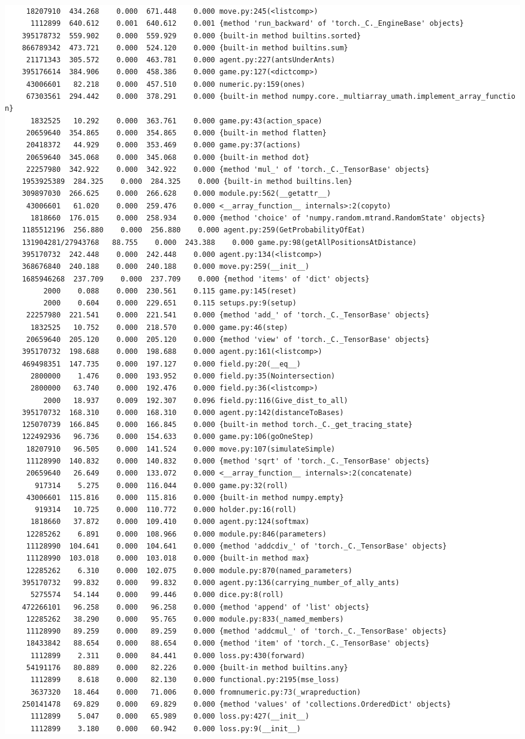          18207910  434.268    0.000  671.448    0.000 move.py:245(<listcomp>)
          1112899  640.612    0.001  640.612    0.001 {method 'run_backward' of 'torch._C._EngineBase' objects}
        395178732  559.902    0.000  559.929    0.000 {built-in method builtins.sorted}
        866789342  473.721    0.000  524.120    0.000 {built-in method builtins.sum}
         21171343  305.572    0.000  463.781    0.000 agent.py:227(antsUnderAnts)
        395176614  384.906    0.000  458.386    0.000 game.py:127(<dictcomp>)
         43006601   82.218    0.000  457.510    0.000 numeric.py:159(ones)
         67303561  294.442    0.000  378.291    0.000 {built-in method numpy.core._multiarray_umath.implement_array_function}
          1832525   10.292    0.000  363.761    0.000 game.py:43(action_space)
         20659640  354.865    0.000  354.865    0.000 {built-in method flatten}
         20418372   44.929    0.000  353.469    0.000 game.py:37(actions)
         20659640  345.068    0.000  345.068    0.000 {built-in method dot}
         22257980  342.922    0.000  342.922    0.000 {method 'mul_' of 'torch._C._TensorBase' objects}
        1953925389  284.325    0.000  284.325    0.000 {built-in method builtins.len}
        309897030  266.625    0.000  266.628    0.000 module.py:562(__getattr__)
         43006601   61.020    0.000  259.476    0.000 <__array_function__ internals>:2(copyto)
          1818660  176.015    0.000  258.934    0.000 {method 'choice' of 'numpy.random.mtrand.RandomState' objects}
        1185512196  256.880    0.000  256.880    0.000 agent.py:259(GetProbabilityOfEat)
        131904281/27943768   88.755    0.000  243.388    0.000 game.py:98(getAllPositionsAtDistance)
        395170732  242.448    0.000  242.448    0.000 agent.py:134(<listcomp>)
        368676840  240.188    0.000  240.188    0.000 move.py:259(__init__)
        1685946268  237.709    0.000  237.709    0.000 {method 'items' of 'dict' objects}
             2000    0.088    0.000  230.561    0.115 game.py:145(reset)
             2000    0.604    0.000  229.651    0.115 setups.py:9(setup)
         22257980  221.541    0.000  221.541    0.000 {method 'add_' of 'torch._C._TensorBase' objects}
          1832525   10.752    0.000  218.570    0.000 game.py:46(step)
         20659640  205.120    0.000  205.120    0.000 {method 'view' of 'torch._C._TensorBase' objects}
        395170732  198.688    0.000  198.688    0.000 agent.py:161(<listcomp>)
        469498351  147.735    0.000  197.127    0.000 field.py:20(__eq__)
          2800000    1.476    0.000  193.952    0.000 field.py:35(Nointersection)
          2800000   63.740    0.000  192.476    0.000 field.py:36(<listcomp>)
             2000   18.937    0.009  192.307    0.096 field.py:116(Give_dist_to_all)
        395170732  168.310    0.000  168.310    0.000 agent.py:142(distanceToBases)
        125070739  166.845    0.000  166.845    0.000 {built-in method torch._C._get_tracing_state}
        122492936   96.736    0.000  154.633    0.000 game.py:106(goOneStep)
         18207910   96.505    0.000  141.524    0.000 move.py:107(simulateSimple)
         11128990  140.832    0.000  140.832    0.000 {method 'sqrt' of 'torch._C._TensorBase' objects}
         20659640   26.649    0.000  133.072    0.000 <__array_function__ internals>:2(concatenate)
           917314    5.275    0.000  116.044    0.000 game.py:32(roll)
         43006601  115.816    0.000  115.816    0.000 {built-in method numpy.empty}
           919314   10.725    0.000  110.772    0.000 holder.py:16(roll)
          1818660   37.872    0.000  109.410    0.000 agent.py:124(softmax)
         12285262    6.891    0.000  108.966    0.000 module.py:846(parameters)
         11128990  104.641    0.000  104.641    0.000 {method 'addcdiv_' of 'torch._C._TensorBase' objects}
         11128990  103.018    0.000  103.018    0.000 {built-in method max}
         12285262    6.310    0.000  102.075    0.000 module.py:870(named_parameters)
        395170732   99.832    0.000   99.832    0.000 agent.py:136(carrying_number_of_ally_ants)
          5275574   54.144    0.000   99.446    0.000 dice.py:8(roll)
        472266101   96.258    0.000   96.258    0.000 {method 'append' of 'list' objects}
         12285262   38.290    0.000   95.765    0.000 module.py:833(_named_members)
         11128990   89.259    0.000   89.259    0.000 {method 'addcmul_' of 'torch._C._TensorBase' objects}
         18433842   88.654    0.000   88.654    0.000 {method 'item' of 'torch._C._TensorBase' objects}
          1112899    2.311    0.000   84.441    0.000 loss.py:430(forward)
         54191176   80.889    0.000   82.226    0.000 {built-in method builtins.any}
          1112899    8.618    0.000   82.130    0.000 functional.py:2195(mse_loss)
          3637320   18.464    0.000   71.006    0.000 fromnumeric.py:73(_wrapreduction)
        250141478   69.829    0.000   69.829    0.000 {method 'values' of 'collections.OrderedDict' objects}
          1112899    5.047    0.000   65.989    0.000 loss.py:427(__init__)
          1112899    3.180    0.000   60.942    0.000 loss.py:9(__init__)
